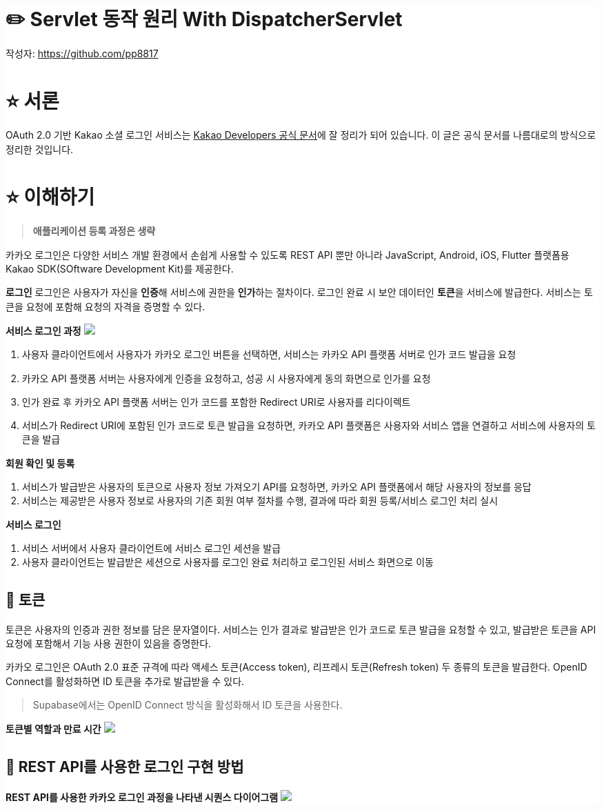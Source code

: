 # ✏️ Servlet 동작 원리 With DispatcherServlet

작성자: https://github.com/pp8817

# ⭐️ 서론
OAuth 2.0 기반 Kakao 소셜 로그인 서비스는 [Kakao Developers 공식 문서](https://developers.kakao.com/docs/latest/ko/kakaologin/common)에 잘 정리가 되어 있습니다. 이 글은 공식 문서를 나름대로의 방식으로 정리한 것입니다.

# ⭐️ 이해하기
> **애플리케이션 등록 과정은 생략**

카카오 로그인은 다양한 서비스 개발 환경에서 손쉽게 사용할 수 있도록 REST API 뿐만 아니라 JavaScript, Android, iOS, Flutter 플랫폼용 Kakao SDK(SOftware Development Kit)를 제공한다.

**로그인**
로그인은 사용자가 자신을 **인증**해 서비스에 권한을 **인가**하는 절차이다. 로그인 완료 시 보안 데이터인 **토큰**을 서비스에 발급한다. 서비스는 토큰을 요청에 포함해 요청의 자격을 증명할 수 있다.

**서비스 로그인 과정**
![](https://velog.velcdn.com/images/pp8817/post/b31f421c-8512-4bd4-843f-97f1c6e597a3/image.png)

1. 사용자 클라이언트에서 사용자가 카카오 로그인 버튼을 선택하면, 서비스는 카카오 API 플랫폼 서버로 인가 코드 발급을 요청

2. 카카오 API 플랫폼 서버는 사용자에게 인증을 요청하고, 성공 시 사용자에게 동의 화면으로 인가를 요청
3. 인가 완료 후 카카오 API 플랫폼 서버는 인가 코드를 포함한 Redirect URI로 사용자를 리다이렉트
4. 서비스가 Redirect URI에 포함된 인가 코드로 토큰 발급을 요청하면, 카카오 API 플랫폼은 사용자와 서비스 앱을 연결하고 서비스에 사용자의 토큰을 발급

**회원 확인 및 등록**

1. 서비스가 발급받은 사용자의 토큰으로 사용자 정보 가져오기 API를 요청하면, 카카오 API 플랫폼에서 해당 사용자의 정보를 응답
2. 서비스는 제공받은 사용자 정보로 사용자의 기존 회원 여부 절차를 수행, 결과에 따라 회원 등록/서비스 로그인 처리 실시

**서비스 로그인**

1. 서비스 서버에서 사용자 클라이언트에 서비스 로그인 세션을 발급
2. 사용자 클라이언트는 발급받은 세션으로 사용자를 로그인 완료 처리하고 로그인된 서비스 화면으로 이동

## 📌 토큰
토큰은 사용자의 인증과 권한 정보를 담은 문자열이다. 서비스는 인가 결과로 발급받은 인가 코드로 토큰 발급을 요청할 수 있고, 발급받은 토큰을 API 요청에 포함해서 기능 사용 권한이 있음을 증명한다.

카카오 로그인은 OAuth 2.0 표준 규격에 따라 액세스 토큰(Access token), 리프레시 토큰(Refresh token) 두 종류의 토큰을 발급한다. OpenID Connect를 활성화하면 ID 토큰을 추가로 발급받을 수 있다.

> Supabase에서는 OpenID Connect 방식을 활성화해서 ID 토큰을 사용한다.

**토큰별 역할과 만료 시간**
![](https://velog.velcdn.com/images/pp8817/post/a67cb2c3-7e36-4113-bed0-8c67f78a7da4/image.png)

## 📌 REST API를 사용한 로그인 구현 방법
**REST API를 사용한 카카오 로그인 과정을 나타낸 시퀀스 다이어그램**
![](https://velog.velcdn.com/images/pp8817/post/ca84266a-2fc3-449c-ab83-45425a0f3ec8/image.png)
